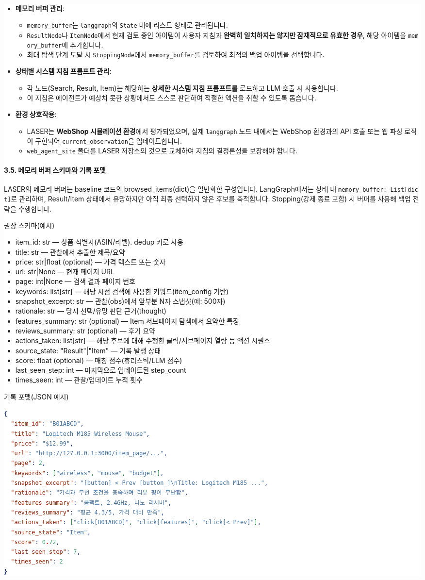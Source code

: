 *   **메모리 버퍼 관리**:
    *   `memory_buffer`는 `langgraph`의 `State` 내에 리스트 형태로 관리됩니다.
    *   `ResultNode`나 `ItemNode`에서 현재 검토 중인 아이템이 사용자 지침과 **완벽히 일치하지는 않지만 잠재적으로 유효한 경우**, 해당 아이템을 `memory_buffer`에 추가합니다.
    *   최대 탐색 단계 도달 시 `StoppingNode`에서 `memory_buffer`를 검토하여 최적의 백업 아이템을 선택합니다.

*   **상태별 시스템 지침 프롬프트 관리**:
    *   각 노드(Search, Result, Item)는 해당하는 **상세한 시스템 지침 프롬프트**를 로드하고 LLM 호출 시 사용합니다.
    *   이 지침은 에이전트가 예상치 못한 상황에서도 스스로 판단하여 적절한 액션을 취할 수 있도록 돕습니다.

*   **환경 상호작용**:
    *   LASER는 **WebShop 시뮬레이션 환경**에서 평가되었으며, 실제 `langgraph` 노드 내에서는 WebShop 환경과의 API 호출 또는 웹 파싱 로직이 구현되어 `current_observation`을 업데이트합니다.
    *   `web_agent_site` 폴더를 LASER 저장소의 것으로 교체하여 지침의 결정론성을 보장해야 합니다.

#### 3.5. 메모리 버퍼 스키마와 기록 포맷

LASER의 메모리 버퍼는 baseline 코드의 browsed_items(dict)을 일반화한 구성입니다. LangGraph에서는 상태 내 `memory_buffer: List[dict]`로 관리하며, Result/Item 상태에서 유망하지만 아직 최종 선택하지 않은 후보를 축적합니다. Stopping(강제 종료 포함) 시 버퍼를 사용해 백업 전략을 수행합니다.

권장 스키마(예시)
- item_id: str — 상품 식별자(ASIN/라벨). dedup 키로 사용
- title: str — 관찰에서 추출한 제목/요약
- price: str|float (optional) — 가격 텍스트 또는 숫자
- url: str|None — 현재 페이지 URL
- page: int|None — 검색 결과 페이지 번호
- keywords: list[str] — 해당 시점 검색에 사용한 키워드(item_config 기반)
- snapshot_excerpt: str — 관찰(obs)에서 앞부분 N자 스냅샷(예: 500자)
- rationale: str — 당시 선택/유망 판단 근거(thought)
- features_summary: str (optional) — Item 서브페이지 탐색에서 요약한 특징
- reviews_summary: str (optional) — 후기 요약
- actions_taken: list[str] — 해당 후보에 대해 수행한 클릭/서브페이지 열람 등 액션 시퀀스
- source_state: "Result"|"Item" — 기록 발생 상태
- score: float (optional) — 매칭 점수(휴리스틱/LLM 점수)
- last_seen_step: int — 마지막으로 업데이트된 step_count
- times_seen: int — 관찰/업데이트 누적 횟수

기록 포맷(JSON 예시)
```json
{
  "item_id": "B01ABCD",
  "title": "Logitech M185 Wireless Mouse",
  "price": "$12.99",
  "url": "http://127.0.0.1:3000/item_page/...",
  "page": 2,
  "keywords": ["wireless", "mouse", "budget"],
  "snapshot_excerpt": "[button] < Prev [button_]\nTitle: Logitech M185 ...",
  "rationale": "가격과 무선 조건을 충족하며 리뷰 평이 무난함",
  "features_summary": "콤팩트, 2.4GHz, 나노 리시버",
  "reviews_summary": "평균 4.3/5, 가격 대비 만족",
  "actions_taken": ["click[B01ABCD]", "click[features]", "click[< Prev]"],
  "source_state": "Item",
  "score": 0.72,
  "last_seen_step": 7,
  "times_seen": 2
}
```
